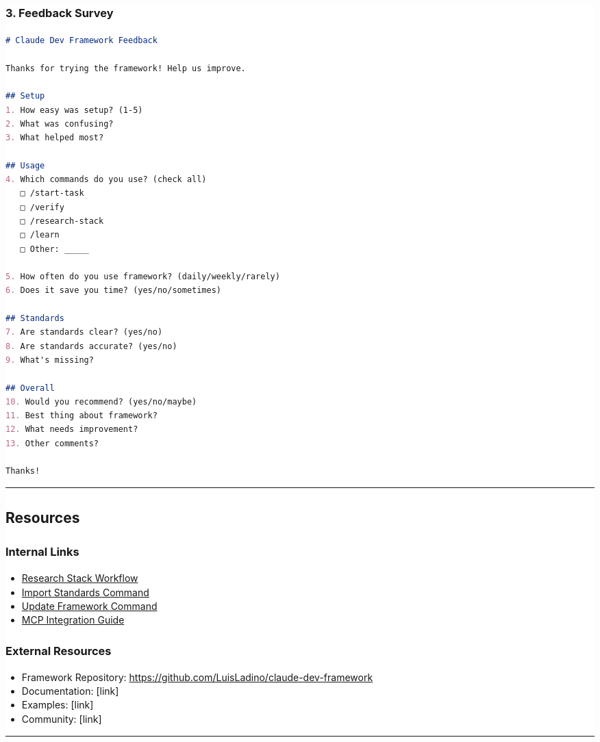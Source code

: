 ### 3. Feedback Survey

```markdown
# Claude Dev Framework Feedback

Thanks for trying the framework! Help us improve.

## Setup
1. How easy was setup? (1-5)
2. What was confusing?
3. What helped most?

## Usage
4. Which commands do you use? (check all)
   □ /start-task
   □ /verify
   □ /research-stack
   □ /learn
   □ Other: _____

5. How often do you use framework? (daily/weekly/rarely)
6. Does it save you time? (yes/no/sometimes)

## Standards
7. Are standards clear? (yes/no)
8. Are standards accurate? (yes/no)
9. What's missing?

## Overall
10. Would you recommend? (yes/no/maybe)
11. Best thing about framework?
12. What needs improvement?
13. Other comments?

Thanks!
```

---

## Resources

### Internal Links

- [Research Stack Workflow](./stack-research.md)
- [Import Standards Command](../commands/import-standards.md)
- [Update Framework Command](../commands/update-framework.md)
- [MCP Integration Guide](../tools/mcp-integration.md)

### External Resources

- Framework Repository: https://github.com/LuisLadino/claude-dev-framework
- Documentation: [link]
- Examples: [link]
- Community: [link]

---